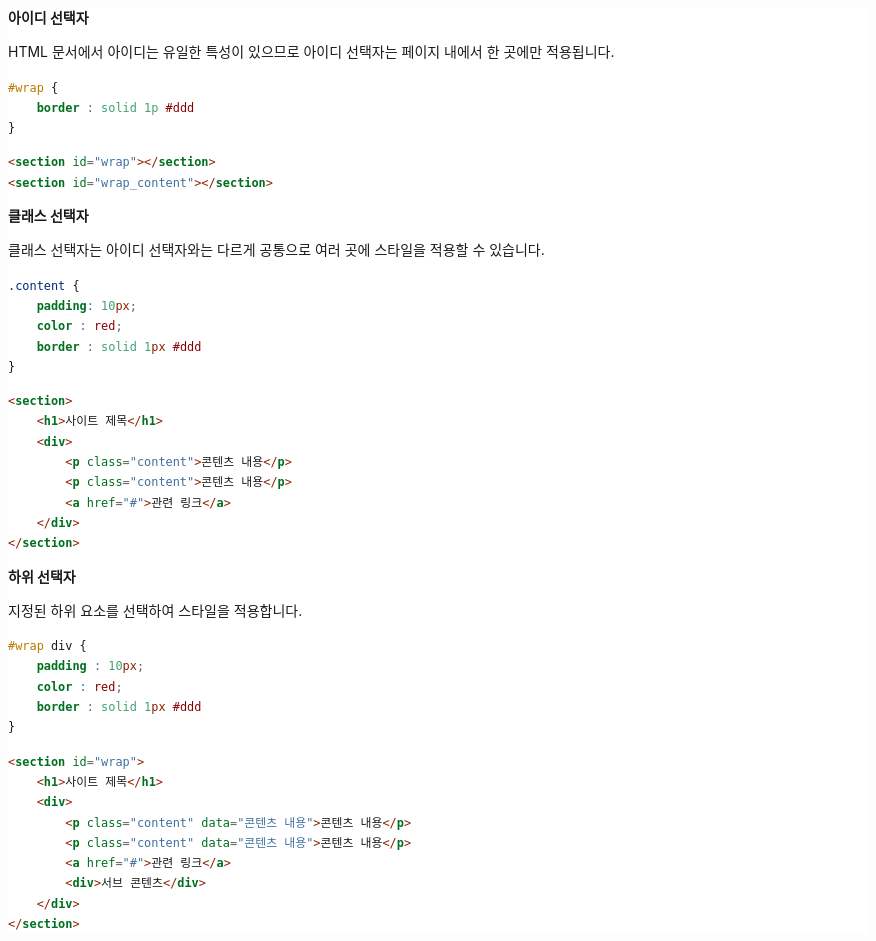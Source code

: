 

**아이디 선택자**

HTML 문서에서 아이디는 유일한 특성이 있으므로 아이디 선택자는 페이지 내에서 한 곳에만 적용됩니다.

```css
#wrap {
    border : solid 1p #ddd
}
```

```html
<section id="wrap"></section>
<section id="wrap_content"></section>
```



**클래스 선택자**

클래스 선택자는 아이디 선택자와는 다르게 공통으로 여러 곳에 스타일을 적용할 수 있습니다.

```css
.content {
    padding: 10px;
    color : red;
    border : solid 1px #ddd
}
```

```html
<section>
    <h1>사이트 제목</h1>
    <div>
        <p class="content">콘텐츠 내용</p>
        <p class="content">콘텐츠 내용</p>
        <a href="#">관련 링크</a>
    </div>
</section>
```



**하위 선택자**

지정된 하위 요소를 선택하여 스타일을 적용합니다.

```css
#wrap div {
    padding : 10px;
    color : red;
    border : solid 1px #ddd
}
```

```html
<section id="wrap">
    <h1>사이트 제목</h1>
    <div>
        <p class="content" data="콘텐츠 내용">콘텐츠 내용</p>
        <p class="content" data="콘텐츠 내용">콘텐츠 내용</p>
        <a href="#">관련 링크</a>
        <div>서브 콘텐츠</div>
    </div>
</section>
```
